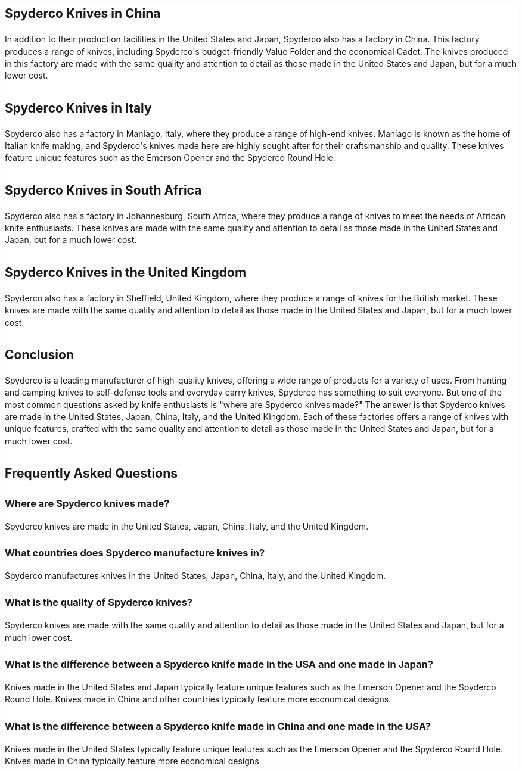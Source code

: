 <h2>Spyderco Knives in China</h2>

In addition to their production facilities in the United States and Japan, Spyderco also has a factory in China. This factory produces a range of knives, including Spyderco's budget-friendly Value Folder and the economical Cadet. The knives produced in this factory are made with the same quality and attention to detail as those made in the United States and Japan, but for a much lower cost. 

<h2>Spyderco Knives in Italy</h2>

Spyderco also has a factory in Maniago, Italy, where they produce a range of high-end knives. Maniago is known as the home of Italian knife making, and Spyderco's knives made here are highly sought after for their craftsmanship and quality. These knives feature unique features such as the Emerson Opener and the Spyderco Round Hole. 

<h2>Spyderco Knives in South Africa</h2>

Spyderco also has a factory in Johannesburg, South Africa, where they produce a range of knives to meet the needs of African knife enthusiasts. These knives are made with the same quality and attention to detail as those made in the United States and Japan, but for a much lower cost. 

<h2>Spyderco Knives in the United Kingdom</h2>

Spyderco also has a factory in Sheffield, United Kingdom, where they produce a range of knives for the British market. These knives are made with the same quality and attention to detail as those made in the United States and Japan, but for a much lower cost. 

<h2>Conclusion</h2>

Spyderco is a leading manufacturer of high-quality knives, offering a wide range of products for a variety of uses. From hunting and camping knives to self-defense tools and everyday carry knives, Spyderco has something to suit everyone. But one of the most common questions asked by knife enthusiasts is "where are Spyderco knives made?" The answer is that Spyderco knives are made in the United States, Japan, China, Italy, and the United Kingdom. Each of these factories offers a range of knives with unique features, crafted with the same quality and attention to detail as those made in the United States and Japan, but for a much lower cost. 

<h2>Frequently Asked Questions</h2>

<h3>Where are Spyderco knives made?</h3>

Spyderco knives are made in the United States, Japan, China, Italy, and the United Kingdom. 

<h3>What countries does Spyderco manufacture knives in?</h3>

Spyderco manufactures knives in the United States, Japan, China, Italy, and the United Kingdom. 

<h3>What is the quality of Spyderco knives?</h3>

Spyderco knives are made with the same quality and attention to detail as those made in the United States and Japan, but for a much lower cost. 

<h3>What is the difference between a Spyderco knife made in the USA and one made in Japan?</h3>

Knives made in the United States and Japan typically feature unique features such as the Emerson Opener and the Spyderco Round Hole. Knives made in China and other countries typically feature more economical designs. 

<h3>What is the difference between a Spyderco knife made in China and one made in the USA?</h3>

Knives made in the United States typically feature unique features such as the Emerson Opener and the Spyderco Round Hole. Knives made in China typically feature more economical designs. 
